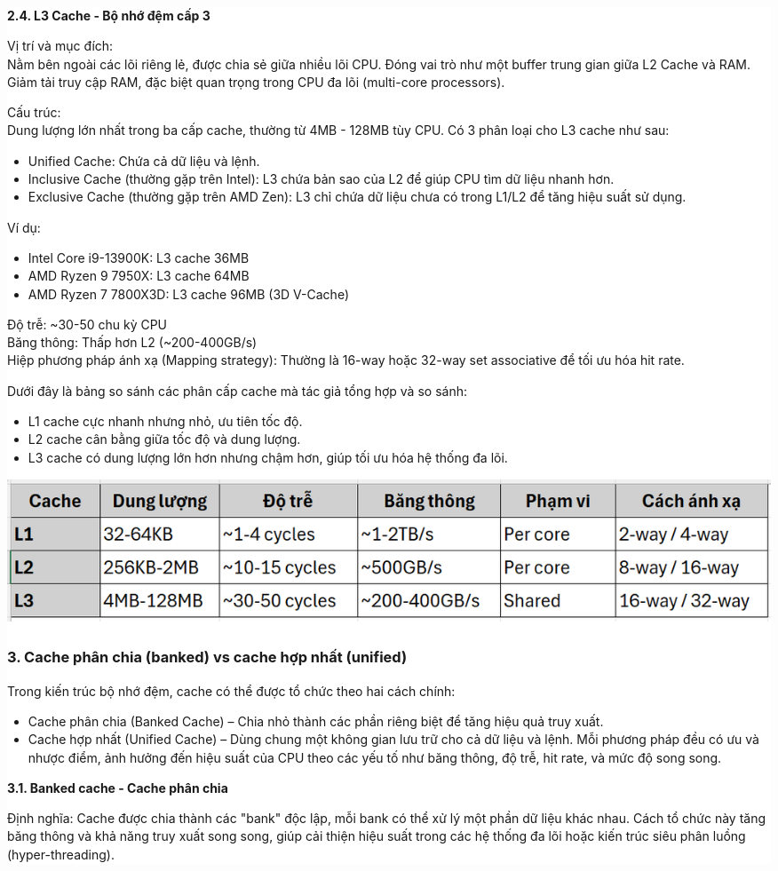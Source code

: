 **2.4. L3 Cache - Bộ nhớ đệm cấp 3**

Vị trí và mục đích:  
Nằm bên ngoài các lõi riêng lẻ, được chia sẻ giữa nhiều lõi CPU. Đóng vai trò như một buffer trung gian giữa L2 Cache và RAM. Giảm tải truy cập RAM, đặc biệt quan trọng trong CPU đa lõi (multi-core processors).

Cấu trúc:  
Dung lượng lớn nhất trong ba cấp cache, thường từ 4MB - 128MB tùy CPU. Có 3 phân loại cho L3 cache như sau:
- Unified Cache: Chứa cả dữ liệu và lệnh.
- Inclusive Cache (thường gặp trên Intel): L3 chứa bản sao của L2 để giúp CPU tìm dữ liệu nhanh hơn.
- Exclusive Cache (thường gặp trên AMD Zen): L3 chỉ chứa dữ liệu chưa có trong L1/L2 để tăng hiệu suất sử dụng.

Ví dụ:
- Intel Core i9-13900K: L3 cache 36MB
- AMD Ryzen 9 7950X: L3 cache 64MB
- AMD Ryzen 7 7800X3D: L3 cache 96MB (3D V-Cache)

Độ trễ: ~30-50 chu kỳ CPU\
Băng thông: Thấp hơn L2 (~200-400GB/s)\
Hiệp phương pháp ánh xạ (Mapping strategy): Thường là 16-way hoặc 32-way set associative để tối ưu hóa hit rate.

Dưới đây là bảng so sánh các phân cấp cache mà tác giả tổng hợp và so sánh:
- L1 cache cực nhanh nhưng nhỏ, ưu tiên tốc độ.
- L2 cache cân bằng giữa tốc độ và dung lượng.
- L3 cache có dung lượng lớn hơn nhưng chậm hơn, giúp tối ưu hóa hệ thống đa lõi.

![alt text](image/compare_cache_level.png)


### 3. Cache phân chia (banked) vs cache hợp nhất (unified)

Trong kiến trúc bộ nhớ đệm, cache có thể được tổ chức theo hai cách chính: 
- Cache phân chia (Banked Cache) – Chia nhỏ thành các phần riêng biệt để tăng hiệu quả truy xuất.
- Cache hợp nhất (Unified Cache) – Dùng chung một không gian lưu trữ cho cả dữ liệu và lệnh.
Mỗi phương pháp đều có ưu và nhược điểm, ảnh hưởng đến hiệu suất của CPU theo các yếu tố như băng thông, độ trễ, hit rate, và mức độ song song.

**3.1. Banked cache - Cache phân chia**

Định nghĩa: Cache được chia thành các "bank" độc lập, mỗi bank có thể xử lý một phần dữ liệu khác nhau. Cách tổ chức này tăng băng thông và khả năng truy xuất song song, giúp cải thiện hiệu suất trong các hệ thống đa lõi hoặc kiến trúc siêu phân luồng (hyper-threading).
